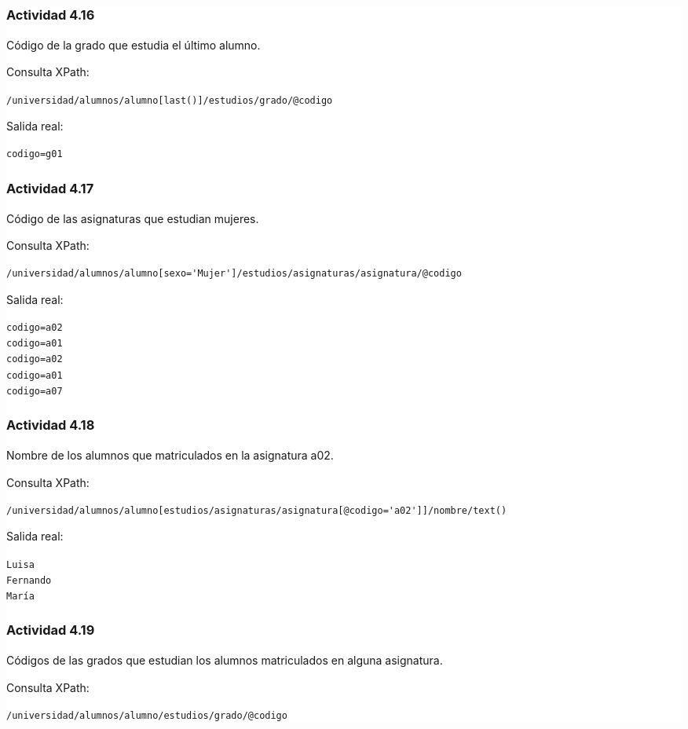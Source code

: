### Actividad 4.16

Código de la grado que estudia el último alumno.

Consulta XPath:

```xpath
/universidad/alumnos/alumno[last()]/estudios/grado/@codigo
```

Salida real:
```xml
codigo=g01
```

### Actividad 4.17

Código de las asignaturas que estudian mujeres.

Consulta XPath:

```xpath
/universidad/alumnos/alumno[sexo='Mujer']/estudios/asignaturas/asignatura/@codigo
```

Salida real:
```xml
codigo=a02
codigo=a01
codigo=a02
codigo=a01
codigo=a07
```

### Actividad 4.18

Nombre de los alumnos que matriculados en la asignatura a02.

Consulta XPath:

```xpath
/universidad/alumnos/alumno[estudios/asignaturas/asignatura[@codigo='a02']]/nombre/text()
```

Salida real:
```plaintext
Luisa
Fernando
María
```

### Actividad 4.19

Códigos de las grados que estudian los alumnos matriculados en alguna asignatura.

Consulta XPath:

```xpath
/universidad/alumnos/alumno/estudios/grado/@codigo
```
